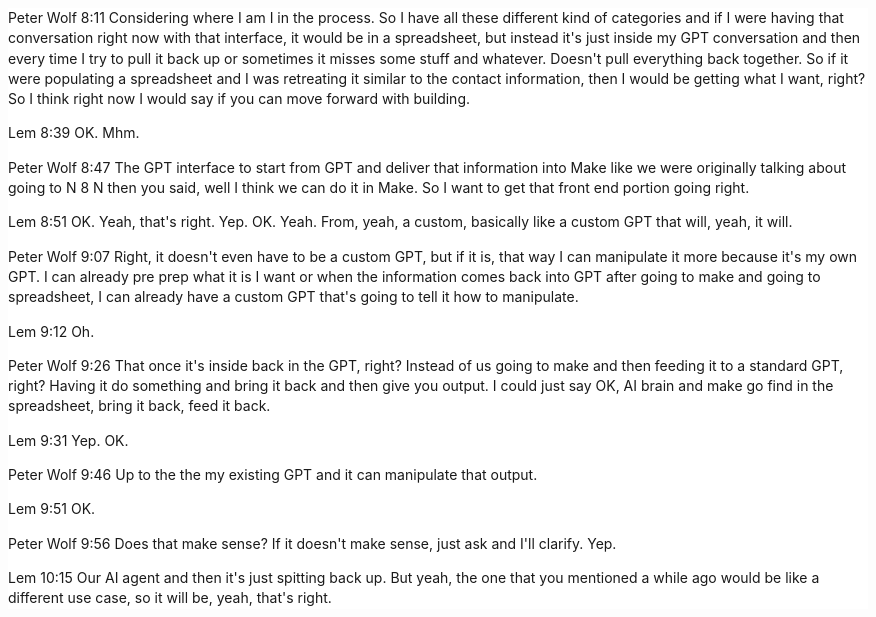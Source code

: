 Peter Wolf   8:11
Considering where I am I in the process. So I have all these different kind of categories and if I were having that conversation right now with that interface, it would be in a spreadsheet, but instead it's just inside my GPT conversation and then every time I try to pull it back up or sometimes it misses some stuff and whatever.
Doesn't pull everything back together. So if it were populating a spreadsheet and I was retreating it similar to the contact information, then I would be getting what I want, right? So I think right now I would say if you can move forward with building.

Lem   8:39
OK.
Mhm.

Peter Wolf   8:47
The GPT interface to start from GPT and deliver that information into Make like we were originally talking about going to N 8 N then you said, well I think we can do it in Make. So I want to get that front end portion going right.

Lem   8:51
OK.
Yeah, that's right. Yep.
OK. Yeah. From, yeah, a custom, basically like a custom GPT that will, yeah, it will.

Peter Wolf   9:07
Right, it doesn't even have to be a custom GPT, but if it is, that way I can manipulate it more because it's my own GPT. I can already pre prep what it is I want or when the information comes back into GPT after going to make and going to spreadsheet, I can already have a custom GPT that's going to tell it how to manipulate.

Lem   9:12
Oh.

Peter Wolf   9:26
That once it's inside back in the GPT, right? Instead of us going to make and then feeding it to a standard GPT, right? Having it do something and bring it back and then give you output. I could just say OK, AI brain and make go find in the spreadsheet, bring it back, feed it back.

Lem   9:31
Yep.
OK.

Peter Wolf   9:46
Up to the the my existing GPT and it can manipulate that output.

Lem   9:51
OK.

Peter Wolf   9:56
Does that make sense?
If it doesn't make sense, just ask and I'll clarify.
Yep.

Lem   10:15
Our AI agent and then it's just spitting back up. But yeah, the one that you mentioned a while ago would be like a different use case, so it will be, yeah, that's right.
